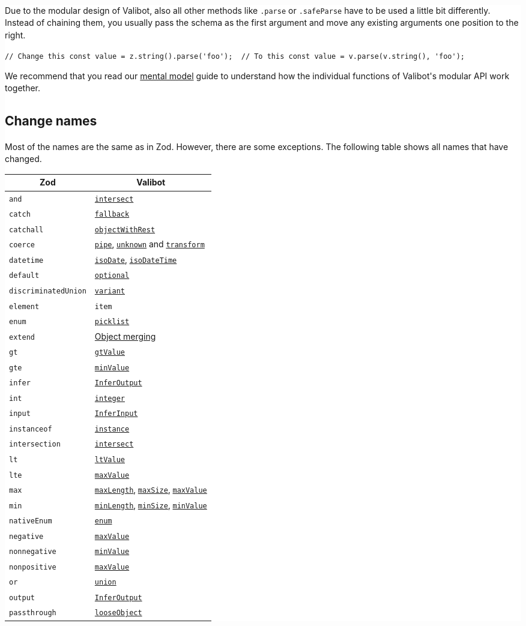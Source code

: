 Due to the modular design of Valibot, also all other methods like `.parse` or `.safeParse` have to be used a little bit differently. Instead of chaining them, you usually pass the schema as the first argument and move any existing arguments one position to the right.

`// Change this const value = z.string().parse('foo');  // To this const value = v.parse(v.string(), 'foo');`

We recommend that you read our [mental model](/guides/mental-model/) guide to understand how the individual functions of Valibot's modular API work together.

[](#change-names)Change names
-----------------------------

Most of the names are the same as in Zod. However, there are some exceptions. The following table shows all names that have changed.

| Zod | Valibot |
| --- | --- |
| `and` | [`intersect`](/api/intersect/) |
| `catch` | [`fallback`](/api/fallback/) |
| `catchall` | [`objectWithRest`](/api/objectWithRest/) |
| `coerce` | [`pipe`](/api/pipe/), [`unknown`](/api/unknown/) and [`transform`](/api/transform/) |
| `datetime` | [`isoDate`](/api/isoDate/), [`isoDateTime`](/api/isoDateTime/) |
| `default` | [`optional`](/api/optional/) |
| `discriminatedUnion` | [`variant`](/api/variant/) |
| `element` | `item` |
| `enum` | [`picklist`](/api/picklist/) |
| `extend` | [Object merging](/guides/intersections/#merge-objects) |
| `gt` | [`gtValue`](/api/gtValue/) |
| `gte` | [`minValue`](/api/minValue/) |
| `infer` | [`InferOutput`](/api/InferOutput/) |
| `int` | [`integer`](/api/integer/) |
| `input` | [`InferInput`](/api/InferInput/) |
| `instanceof` | [`instance`](/api/instance/) |
| `intersection` | [`intersect`](/api/intersect/) |
| `lt` | [`ltValue`](/api/ltValue/) |
| `lte` | [`maxValue`](/api/maxValue/) |
| `max` | [`maxLength`](/api/maxLength/), [`maxSize`](/api/maxSize/), [`maxValue`](/api/maxValue/) |
| `min` | [`minLength`](/api/minLength/), [`minSize`](/api/minSize/), [`minValue`](/api/minValue/) |
| `nativeEnum` | [`enum`](/api/enum/) |
| `negative` | [`maxValue`](/api/maxValue/) |
| `nonnegative` | [`minValue`](/api/minValue/) |
| `nonpositive` | [`maxValue`](/api/maxValue/) |
| `or` | [`union`](/api/union/) |
| `output` | [`InferOutput`](/api/InferOutput/) |
| `passthrough` | [`looseObject`](/api/looseObject/) |
